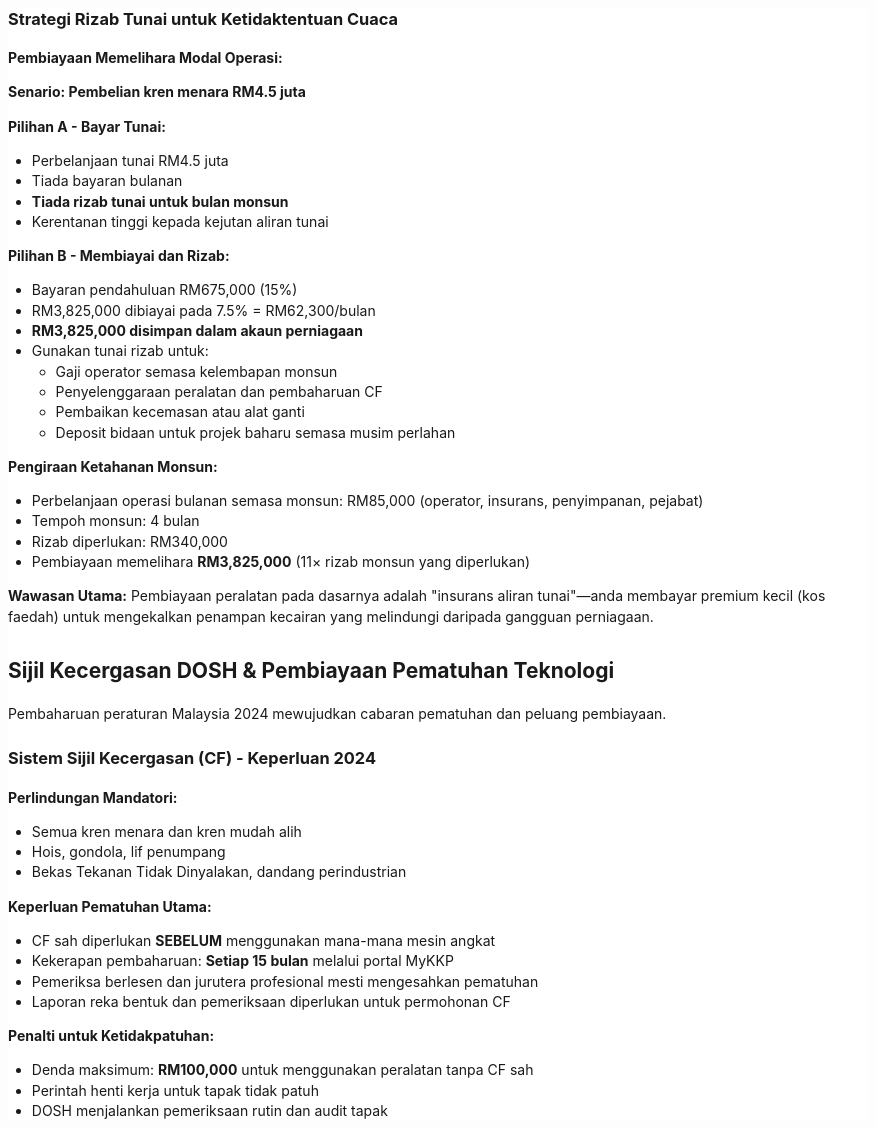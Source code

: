 ### Strategi Rizab Tunai untuk Ketidaktentuan Cuaca

**Pembiayaan Memelihara Modal Operasi:**

**Senario: Pembelian kren menara RM4.5 juta**

**Pilihan A - Bayar Tunai:**
- Perbelanjaan tunai RM4.5 juta
- Tiada bayaran bulanan
- **Tiada rizab tunai untuk bulan monsun**
- Kerentanan tinggi kepada kejutan aliran tunai

**Pilihan B - Membiayai dan Rizab:**
- Bayaran pendahuluan RM675,000 (15%)
- RM3,825,000 dibiayai pada 7.5% = RM62,300/bulan
- **RM3,825,000 disimpan dalam akaun perniagaan**
- Gunakan tunai rizab untuk:
  - Gaji operator semasa kelembapan monsun
  - Penyelenggaraan peralatan dan pembaharuan CF
  - Pembaikan kecemasan atau alat ganti
  - Deposit bidaan untuk projek baharu semasa musim perlahan

**Pengiraan Ketahanan Monsun:**
- Perbelanjaan operasi bulanan semasa monsun: RM85,000 (operator, insurans, penyimpanan, pejabat)
- Tempoh monsun: 4 bulan
- Rizab diperlukan: RM340,000
- Pembiayaan memelihara **RM3,825,000** (11× rizab monsun yang diperlukan)

**Wawasan Utama:** Pembiayaan peralatan pada dasarnya adalah "insurans aliran tunai"—anda membayar premium kecil (kos faedah) untuk mengekalkan penampan kecairan yang melindungi daripada gangguan perniagaan.

## Sijil Kecergasan DOSH & Pembiayaan Pematuhan Teknologi

Pembaharuan peraturan Malaysia 2024 mewujudkan cabaran pematuhan dan peluang pembiayaan.

### Sistem Sijil Kecergasan (CF) - Keperluan 2024

**Perlindungan Mandatori:**
- Semua kren menara dan kren mudah alih
- Hois, gondola, lif penumpang
- Bekas Tekanan Tidak Dinyalakan, dandang perindustrian

**Keperluan Pematuhan Utama:**
- CF sah diperlukan **SEBELUM** menggunakan mana-mana mesin angkat
- Kekerapan pembaharuan: **Setiap 15 bulan** melalui portal MyKKP
- Pemeriksa berlesen dan jurutera profesional mesti mengesahkan pematuhan
- Laporan reka bentuk dan pemeriksaan diperlukan untuk permohonan CF

**Penalti untuk Ketidakpatuhan:**
- Denda maksimum: **RM100,000** untuk menggunakan peralatan tanpa CF sah
- Perintah henti kerja untuk tapak tidak patuh
- DOSH menjalankan pemeriksaan rutin dan audit tapak
